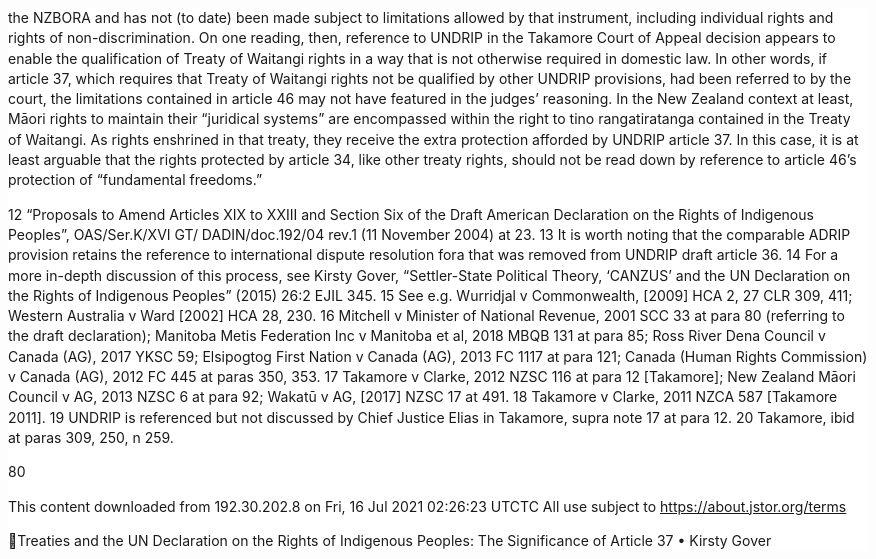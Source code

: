 the NZBORA and has not (to date) been made subject to limitations allowed by that instrument, including
individual rights and rights of non-discrimination. On one reading, then, reference to UNDRIP in the
Takamore Court of Appeal decision appears to enable the qualification of Treaty of Waitangi rights in
a way that is not otherwise required in domestic law. In other words, if article 37, which requires that
Treaty of Waitangi rights not be qualified by other UNDRIP provisions, had been referred to by the court,
the limitations contained in article 46 may not have featured in the judges’ reasoning. In the New Zealand
context at least, Māori rights to maintain their “juridical systems” are encompassed within the right to
tino rangatiratanga contained in the Treaty of Waitangi. As rights enshrined in that treaty, they receive the
extra protection afforded by UNDRIP article 37. In this case, it is at least arguable that the rights protected
by article 34, like other treaty rights, should not be read down by reference to article 46’s protection of
“fundamental freedoms.”

12 “Proposals to Amend Articles XIX to XXIII and Section Six of the Draft American Declaration on the Rights of Indigenous Peoples”, OAS/Ser.K/XVI GT/
DADIN/doc.192/04 rev.1 (11 November 2004) at 23.
13 It is worth noting that the comparable ADRIP provision retains the reference to international dispute resolution fora that was removed from UNDRIP draft
article 36.
14 For a more in-depth discussion of this process, see Kirsty Gover, “Settler-State Political Theory, ‘CANZUS’ and the UN Declaration on the Rights of
Indigenous Peoples” (2015) 26:2 EJIL 345.
15 See e.g. Wurridjal v Commonwealth, [2009] HCA 2, 27 CLR 309, 411; Western Australia v Ward [2002] HCA 28, 230.
16 Mitchell v Minister of National Revenue, 2001 SCC 33 at para 80 (referring to the draft declaration); Manitoba Metis Federation Inc v Manitoba et al,
2018 MBQB 131 at para 85; Ross River Dena Council v Canada (AG), 2017 YKSC 59; Elsipogtog First Nation v Canada (AG), 2013 FC 1117 at para
121; Canada (Human Rights Commission) v Canada (AG), 2012 FC 445 at paras 350, 353.
17 Takamore v Clarke, 2012 NZSC 116 at para 12 [Takamore]; New Zealand Māori Council v AG, 2013 NZSC 6 at para 92; Wakatū v AG, [2017] NZSC
17 at 491.
18 Takamore v Clarke, 2011 NZCA 587 [Takamore 2011].
19 UNDRIP is referenced but not discussed by Chief Justice Elias in Takamore, supra note 17 at para 12.
20 Takamore, ibid at paras 309, 250, n 259.

80

This content downloaded from
192.30.202.8 on Fri, 16 Jul 2021 02:26:23 UTCTC
All use subject to https://about.jstor.org/terms

Treaties and the UN Declaration on the Rights of Indigenous Peoples: The Significance of Article 37 • Kirsty Gover
